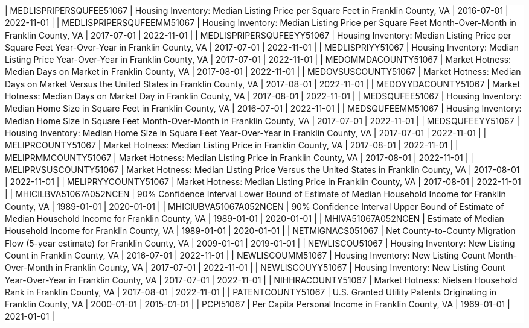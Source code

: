| MEDLISPRIPERSQUFEE51067   | Housing Inventory: Median Listing Price per Square Feet in Franklin County, VA                                                                                               | 2016-07-01          | 2022-11-01        |
| MEDLISPRIPERSQUFEEMM51067 | Housing Inventory: Median Listing Price per Square Feet Month-Over-Month in Franklin County, VA                                                                              | 2017-07-01          | 2022-11-01        |
| MEDLISPRIPERSQUFEEYY51067 | Housing Inventory: Median Listing Price per Square Feet Year-Over-Year in Franklin County, VA                                                                                | 2017-07-01          | 2022-11-01        |
| MEDLISPRIYY51067          | Housing Inventory: Median Listing Price Year-Over-Year in Franklin County, VA                                                                                                | 2017-07-01          | 2022-11-01        |
| MEDOMMDACOUNTY51067       | Market Hotness: Median Days on Market in Franklin County, VA                                                                                                                 | 2017-08-01          | 2022-11-01        |
| MEDOVSUSCOUNTY51067       | Market Hotness: Median Days on Market Versus the United States in Franklin County, VA                                                                                        | 2017-08-01          | 2022-11-01        |
| MEDOYYDACOUNTY51067       | Market Hotness: Median Days on Market Day in Franklin County, VA                                                                                                             | 2017-08-01          | 2022-11-01        |
| MEDSQUFEE51067            | Housing Inventory: Median Home Size in Square Feet in Franklin County, VA                                                                                                    | 2016-07-01          | 2022-11-01        |
| MEDSQUFEEMM51067          | Housing Inventory: Median Home Size in Square Feet Month-Over-Month in Franklin County, VA                                                                                   | 2017-07-01          | 2022-11-01        |
| MEDSQUFEEYY51067          | Housing Inventory: Median Home Size in Square Feet Year-Over-Year in Franklin County, VA                                                                                     | 2017-07-01          | 2022-11-01        |
| MELIPRCOUNTY51067         | Market Hotness: Median Listing Price in Franklin County, VA                                                                                                                  | 2017-08-01          | 2022-11-01        |
| MELIPRMMCOUNTY51067       | Market Hotness: Median Listing Price in Franklin County, VA                                                                                                                  | 2017-08-01          | 2022-11-01        |
| MELIPRVSUSCOUNTY51067     | Market Hotness: Median Listing Price Versus the United States in Franklin County, VA                                                                                         | 2017-08-01          | 2022-11-01        |
| MELIPRYYCOUNTY51067       | Market Hotness: Median Listing Price in Franklin County, VA                                                                                                                  | 2017-08-01          | 2022-11-01        |
| MHICILBVA51067A052NCEN    | 90% Confidence Interval Lower Bound of Estimate of Median Household Income for Franklin County, VA                                                                           | 1989-01-01          | 2020-01-01        |
| MHICIUBVA51067A052NCEN    | 90% Confidence Interval Upper Bound of Estimate of Median Household Income for Franklin County, VA                                                                           | 1989-01-01          | 2020-01-01        |
| MHIVA51067A052NCEN        | Estimate of Median Household Income for Franklin County, VA                                                                                                                  | 1989-01-01          | 2020-01-01        |
| NETMIGNACS051067          | Net County-to-County Migration Flow (5-year estimate) for Franklin County, VA                                                                                                | 2009-01-01          | 2019-01-01        |
| NEWLISCOU51067            | Housing Inventory: New Listing Count in Franklin County, VA                                                                                                                  | 2016-07-01          | 2022-11-01        |
| NEWLISCOUMM51067          | Housing Inventory: New Listing Count Month-Over-Month in Franklin County, VA                                                                                                 | 2017-07-01          | 2022-11-01        |
| NEWLISCOUYY51067          | Housing Inventory: New Listing Count Year-Over-Year in Franklin County, VA                                                                                                   | 2017-07-01          | 2022-11-01        |
| NIHHRACOUNTY51067         | Market Hotness: Nielsen Household Rank in Franklin County, VA                                                                                                                | 2017-08-01          | 2022-11-01        |
| PATENTCOUNTY51067         | U.S. Granted Utility Patents Originating in Franklin County, VA                                                                                                              | 2000-01-01          | 2015-01-01        |
| PCPI51067                 | Per Capita Personal Income in Franklin County, VA                                                                                                                            | 1969-01-01          | 2021-01-01        |